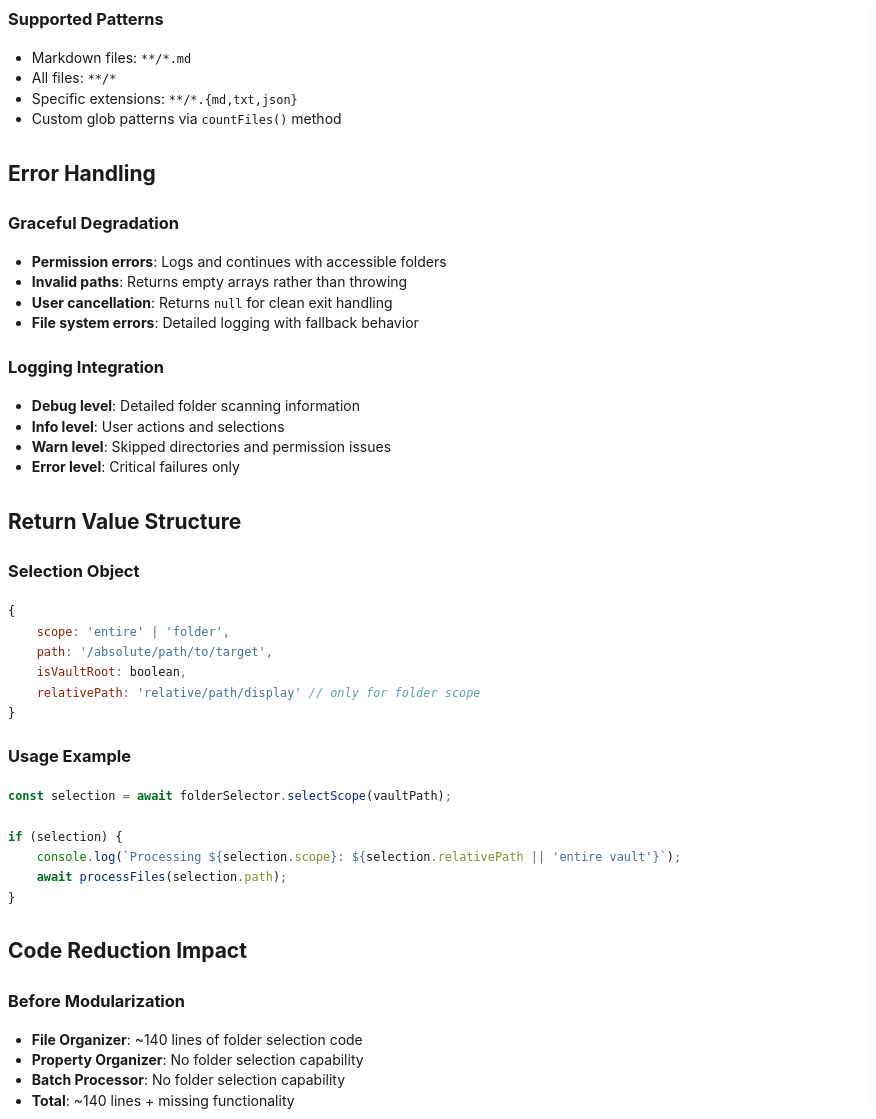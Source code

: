 ### Supported Patterns
- Markdown files: `**/*.md`
- All files: `**/*`
- Specific extensions: `**/*.{md,txt,json}`
- Custom glob patterns via `countFiles()` method

## Error Handling

### Graceful Degradation
- **Permission errors**: Logs and continues with accessible folders
- **Invalid paths**: Returns empty arrays rather than throwing
- **User cancellation**: Returns `null` for clean exit handling
- **File system errors**: Detailed logging with fallback behavior

### Logging Integration
- **Debug level**: Detailed folder scanning information
- **Info level**: User actions and selections
- **Warn level**: Skipped directories and permission issues
- **Error level**: Critical failures only

## Return Value Structure

### Selection Object
```javascript
{
    scope: 'entire' | 'folder',
    path: '/absolute/path/to/target',
    isVaultRoot: boolean,
    relativePath: 'relative/path/display' // only for folder scope
}
```

### Usage Example
```javascript
const selection = await folderSelector.selectScope(vaultPath);

if (selection) {
    console.log(`Processing ${selection.scope}: ${selection.relativePath || 'entire vault'}`);
    await processFiles(selection.path);
}
```

## Code Reduction Impact

### Before Modularization
- **File Organizer**: ~140 lines of folder selection code
- **Property Organizer**: No folder selection capability
- **Batch Processor**: No folder selection capability
- **Total**: ~140 lines + missing functionality
